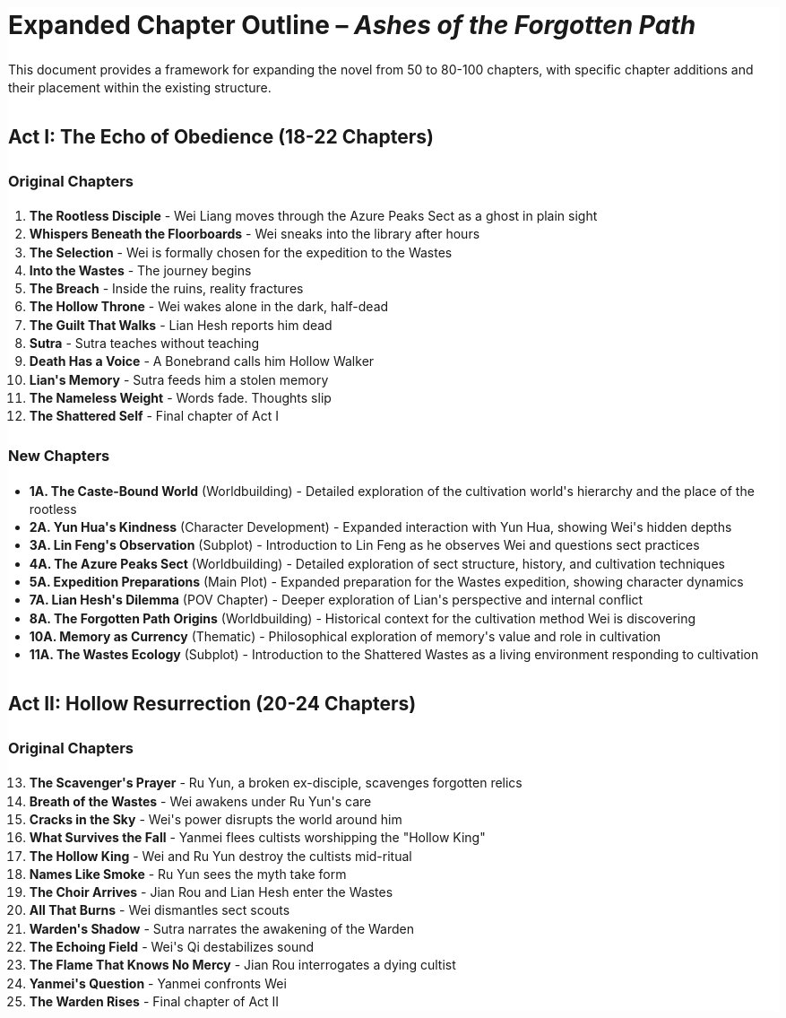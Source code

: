 # Expanded Chapter Outline – *Ashes of the Forgotten Path*

This document provides a framework for expanding the novel from 50 to 80-100 chapters, with specific chapter additions and their placement within the existing structure.

## Act I: The Echo of Obedience (18-22 Chapters)

### Original Chapters
1. **The Rootless Disciple** - Wei Liang moves through the Azure Peaks Sect as a ghost in plain sight
2. **Whispers Beneath the Floorboards** - Wei sneaks into the library after hours
3. **The Selection** - Wei is formally chosen for the expedition to the Wastes
4. **Into the Wastes** - The journey begins
5. **The Breach** - Inside the ruins, reality fractures
6. **The Hollow Throne** - Wei wakes alone in the dark, half-dead
7. **The Guilt That Walks** - Lian Hesh reports him dead
8. **Sutra** - Sutra teaches without teaching
9. **Death Has a Voice** - A Bonebrand calls him Hollow Walker
10. **Lian's Memory** - Sutra feeds him a stolen memory
11. **The Nameless Weight** - Words fade. Thoughts slip
12. **The Shattered Self** - Final chapter of Act I

### New Chapters
- **1A. The Caste-Bound World** (Worldbuilding) - Detailed exploration of the cultivation world's hierarchy and the place of the rootless
- **2A. Yun Hua's Kindness** (Character Development) - Expanded interaction with Yun Hua, showing Wei's hidden depths
- **3A. Lin Feng's Observation** (Subplot) - Introduction to Lin Feng as he observes Wei and questions sect practices
- **4A. The Azure Peaks Sect** (Worldbuilding) - Detailed exploration of sect structure, history, and cultivation techniques
- **5A. Expedition Preparations** (Main Plot) - Expanded preparation for the Wastes expedition, showing character dynamics
- **7A. Lian Hesh's Dilemma** (POV Chapter) - Deeper exploration of Lian's perspective and internal conflict
- **8A. The Forgotten Path Origins** (Worldbuilding) - Historical context for the cultivation method Wei is discovering
- **10A. Memory as Currency** (Thematic) - Philosophical exploration of memory's value and role in cultivation
- **11A. The Wastes Ecology** (Subplot) - Introduction to the Shattered Wastes as a living environment responding to cultivation

## Act II: Hollow Resurrection (20-24 Chapters)

### Original Chapters
13. **The Scavenger's Prayer** - Ru Yun, a broken ex-disciple, scavenges forgotten relics
14. **Breath of the Wastes** - Wei awakens under Ru Yun's care
15. **Cracks in the Sky** - Wei's power disrupts the world around him
16. **What Survives the Fall** - Yanmei flees cultists worshipping the "Hollow King"
17. **The Hollow King** - Wei and Ru Yun destroy the cultists mid-ritual
18. **Names Like Smoke** - Ru Yun sees the myth take form
19. **The Choir Arrives** - Jian Rou and Lian Hesh enter the Wastes
20. **All That Burns** - Wei dismantles sect scouts
21. **Warden's Shadow** - Sutra narrates the awakening of the Warden
22. **The Echoing Field** - Wei's Qi destabilizes sound
23. **The Flame That Knows No Mercy** - Jian Rou interrogates a dying cultist
24. **Yanmei's Question** - Yanmei confronts Wei
25. **The Warden Rises** - Final chapter of Act II
